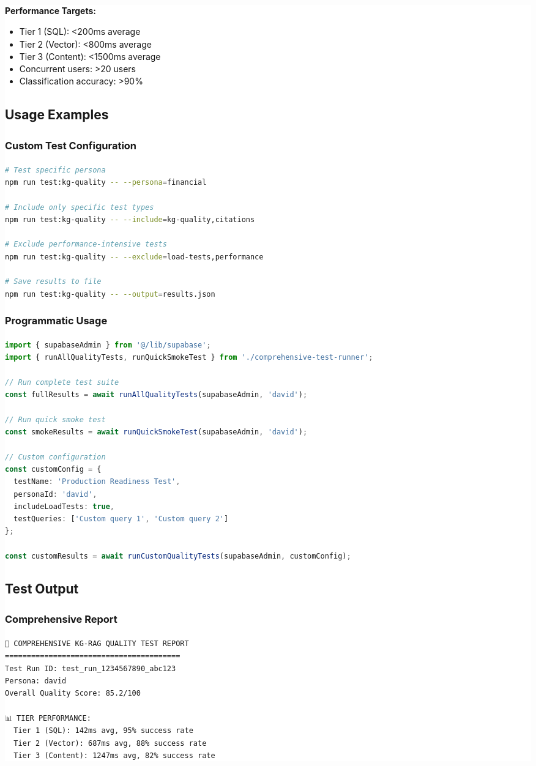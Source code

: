 **Performance Targets:**
- Tier 1 (SQL): <200ms average
- Tier 2 (Vector): <800ms average
- Tier 3 (Content): <1500ms average
- Concurrent users: >20 users
- Classification accuracy: >90%

## Usage Examples

### Custom Test Configuration

```bash
# Test specific persona
npm run test:kg-quality -- --persona=financial

# Include only specific test types
npm run test:kg-quality -- --include=kg-quality,citations

# Exclude performance-intensive tests
npm run test:kg-quality -- --exclude=load-tests,performance

# Save results to file
npm run test:kg-quality -- --output=results.json
```

### Programmatic Usage

```typescript
import { supabaseAdmin } from '@/lib/supabase';
import { runAllQualityTests, runQuickSmokeTest } from './comprehensive-test-runner';

// Run complete test suite
const fullResults = await runAllQualityTests(supabaseAdmin, 'david');

// Run quick smoke test
const smokeResults = await runQuickSmokeTest(supabaseAdmin, 'david');

// Custom configuration
const customConfig = {
  testName: 'Production Readiness Test',
  personaId: 'david',
  includeLoadTests: true,
  testQueries: ['Custom query 1', 'Custom query 2']
};

const customResults = await runCustomQualityTests(supabaseAdmin, customConfig);
```

## Test Output

### Comprehensive Report
```
🧪 COMPREHENSIVE KG-RAG QUALITY TEST REPORT
========================================
Test Run ID: test_run_1234567890_abc123
Persona: david
Overall Quality Score: 85.2/100

📊 TIER PERFORMANCE:
  Tier 1 (SQL): 142ms avg, 95% success rate
  Tier 2 (Vector): 687ms avg, 88% success rate
  Tier 3 (Content): 1247ms avg, 82% success rate

```